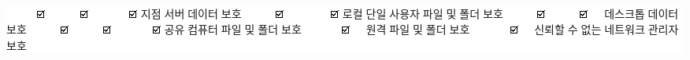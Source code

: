 <td style="border:1px solid black;">          <img src="images/Bb629455.check(ko-kr,MSDN.10).gif" /></td>
<td style="border:1px solid black;">          <img src="images/Bb629455.check(ko-kr,MSDN.10).gif" /></td>
<td style="border:1px solid black;"> </td>
<td style="border:1px solid black;">          <img src="images/Bb629455.check(ko-kr,MSDN.10).gif" /></td>
</tr>
<tr class="even">
<td style="border:1px solid black;">지점 서버 데이터 보호</td>
<td style="border:1px solid black;">          <img src="images/Bb629455.check(ko-kr,MSDN.10).gif" /></td>
<td style="border:1px solid black;"> </td>
<td style="border:1px solid black;"> </td>
<td style="border:1px solid black;">          <img src="images/Bb629455.check(ko-kr,MSDN.10).gif" /></td>
</tr>
<tr class="odd">
<td style="border:1px solid black;">로컬 단일 사용자 파일 및 폴더 보호</td>
<td style="border:1px solid black;">          <img src="images/Bb629455.check(ko-kr,MSDN.10).gif" /></td>
<td style="border:1px solid black;">          <img src="images/Bb629455.check(ko-kr,MSDN.10).gif" /></td>
<td style="border:1px solid black;"> </td>
<td style="border:1px solid black;"> </td>
</tr>
<tr class="even">
<td style="border:1px solid black;">데스크톱 데이터 보호</td>
<td style="border:1px solid black;">          <img src="images/Bb629455.check(ko-kr,MSDN.10).gif" /></td>
<td style="border:1px solid black;">          <img src="images/Bb629455.check(ko-kr,MSDN.10).gif" /></td>
<td style="border:1px solid black;"> </td>
<td style="border:1px solid black;">          <img src="images/Bb629455.check(ko-kr,MSDN.10).gif" /></td>
</tr>
<tr class="odd">
<td style="border:1px solid black;">공유 컴퓨터 파일 및 폴더 보호</td>
<td style="border:1px solid black;"> </td>
<td style="border:1px solid black;">          <img src="images/Bb629455.check(ko-kr,MSDN.10).gif" /></td>
<td style="border:1px solid black;"> </td>
<td style="border:1px solid black;"> </td>
</tr>
<tr class="even">
<td style="border:1px solid black;">원격 파일 및 폴더 보호</td>
<td style="border:1px solid black;"> </td>
<td style="border:1px solid black;">          <img src="images/Bb629455.check(ko-kr,MSDN.10).gif" /></td>
<td style="border:1px solid black;"> </td>
<td style="border:1px solid black;"> </td>
</tr>
<tr class="odd">
<td style="border:1px solid black;">신뢰할 수 없는 네트워크 관리자 보호</td>
<td style="border:1px solid black;"> </td>